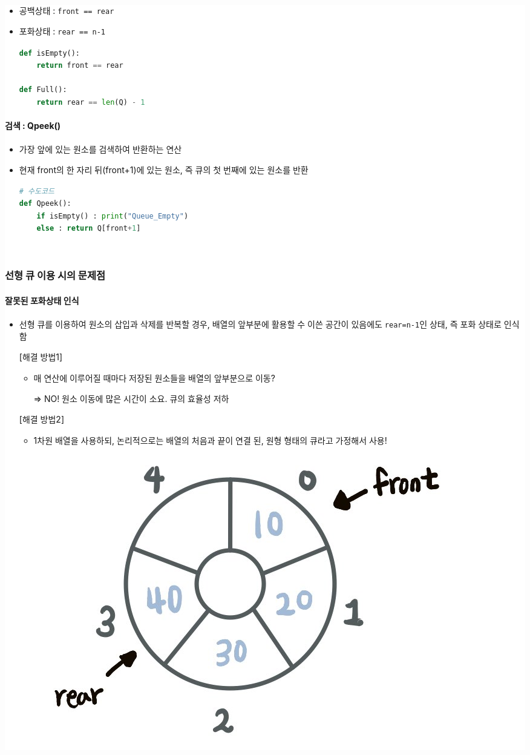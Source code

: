 * 공백상태 : `front == rear`

* 포화상태 : `rear == n-1` 

  ```python
  def isEmpty():
      return front == rear
  
  def Full():
      return rear == len(Q) - 1
  ```

#### 검색 : Qpeek()

* 가장 앞에 있는 원소를 검색하여 반환하는 연산

* 현재 front의 한 자리 뒤(front+1)에 있는 원소, 즉 큐의 첫 번째에 있는 원소를 반환

  ```python
  # 수도코드
  def Qpeek():
      if isEmpty() : print("Queue_Empty")
      else : return Q[front+1]
  ```


<br/>

### 선형 큐 이용 시의 문제점

#### 잘못된 포화상태 인식

* 선형 큐를 이용하여 원소의 삽입과 삭제를 반복할 경우, 배열의 앞부분에 활용할 수 이쓴 공간이 있음에도 `rear=n-1`인 상태, 즉 포화 상태로 인식함

  [해결 방법1]

  * 매 연산에 이루어질 때마다 저장된 원소들을 배열의 앞부분으로 이동?

    => NO! 원소 이동에 많은 시간이 소요. 큐의 효율성 저하

  [해결 방법2]

  * 1차원 배열을 사용하되, 논리적으로는 배열의 처음과 끝이 연결 된, 원형 형태의 큐라고 가정해서 사용!

    ![img](06_Queue.assets/image.png)
